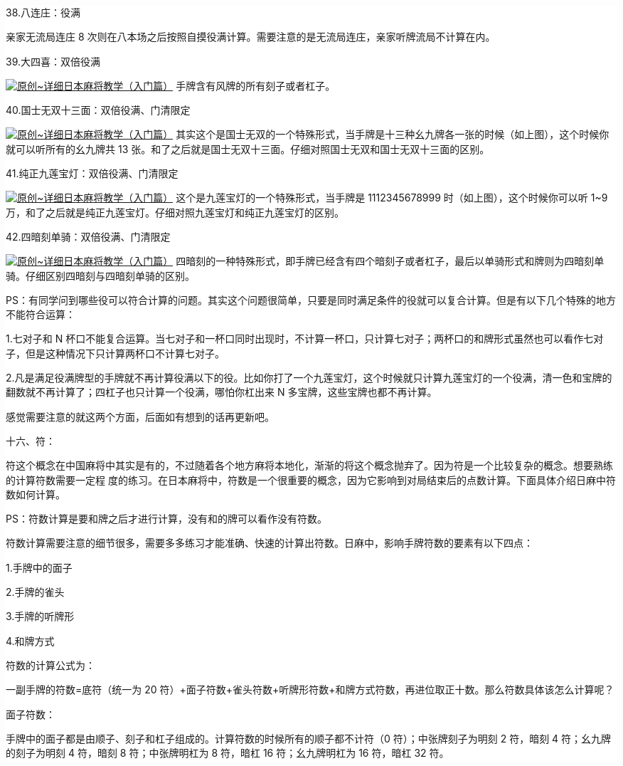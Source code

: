 38.八连庄：役满

亲家无流局连庄 8 次则在八本场之后按照自摸役满计算。需要注意的是无流局连庄，亲家听牌流局不计算在内。

39.大四喜：双倍役满

[![原创~详细日本麻将教学（入门篇）](http://s8.sinaimg.cn/middle/7f78b76fg76cec32d0b57&690)](http://photo.blog.sina.com.cn/showpic.html#blogid=7f78b76f0100rn7h&url=http://s8.sinaimg.cn/orignal/7f78b76fg76cec32d0b57)
手牌含有风牌的所有刻子或者杠子。

40.国士无双十三面：双倍役满、门清限定

[![原创~详细日本麻将教学（入门篇）](http://s6.sinaimg.cn/middle/7f78b76fga413a1477d35&690)](http://photo.blog.sina.com.cn/showpic.html#blogid=7f78b76f0100rn7h&url=http://s6.sinaimg.cn/orignal/7f78b76fga413a1477d35)
其实这个是国士无双的一个特殊形式，当手牌是十三种幺九牌各一张的时候（如上图），这个时候你就可以听所有的幺九牌共 13 张。和了之后就是国士无双十三面。仔细对照国士无双和国士无双十三面的区别。

41.纯正九莲宝灯：双倍役满、门清限定

[![原创~详细日本麻将教学（入门篇）](http://s4.sinaimg.cn/middle/7f78b76fga413a2431eb3&690)](http://photo.blog.sina.com.cn/showpic.html#blogid=7f78b76f0100rn7h&url=http://s4.sinaimg.cn/orignal/7f78b76fga413a2431eb3)
这个是九莲宝灯的一个特殊形式，当手牌是 1112345678999 时（如上图），这个时候你可以听 1~9 万，和了之后就是纯正九莲宝灯。仔细对照九莲宝灯和纯正九莲宝灯的区别。

42.四暗刻单骑：双倍役满、门清限定

[![原创~详细日本麻将教学（入门篇）](http://s4.sinaimg.cn/middle/7f78b76fga413a39a6a43&690)](http://photo.blog.sina.com.cn/showpic.html#blogid=7f78b76f0100rn7h&url=http://s4.sinaimg.cn/orignal/7f78b76fga413a39a6a43)
四暗刻的一种特殊形式，即手牌已经含有四个暗刻子或者杠子，最后以单骑形式和牌则为四暗刻单骑。仔细区别四暗刻与四暗刻单骑的区别。

PS：有同学问到哪些役可以符合计算的问题。其实这个问题很简单，只要是同时满足条件的役就可以复合计算。但是有以下几个特殊的地方不能符合运算：

1.七对子和 N 杯口不能复合运算。当七对子和一杯口同时出现时，不计算一杯口，只计算七对子；两杯口的和牌形式虽然也可以看作七对子，但是这种情况下只计算两杯口不计算七对子。

2.凡是满足役满牌型的手牌就不再计算役满以下的役。比如你打了一个九莲宝灯，这个时候就只计算九莲宝灯的一个役满，清一色和宝牌的翻数就不再计算了；四杠子也只计算一个役满，哪怕你杠出来 N 多宝牌，这些宝牌也都不再计算。

感觉需要注意的就这两个方面，后面如有想到的话再更新吧。

十六、符：

符这个概念在中国麻将中其实是有的，不过随着各个地方麻将本地化，渐渐的将这个概念抛弃了。因为符是一个比较复杂的概念。想要熟练的计算符数需要一定程
度的练习。在日本麻将中，符数是一个很重要的概念，因为它影响到对局结束后的点数计算。下面具体介绍日麻中符数如何计算。

PS：符数计算是要和牌之后才进行计算，没有和的牌可以看作没有符数。

符数计算需要注意的细节很多，需要多多练习才能准确、快速的计算出符数。日麻中，影响手牌符数的要素有以下四点：

1.手牌中的面子

2.手牌的雀头

3.手牌的听牌形

4.和牌方式

符数的计算公式为：

一副手牌的符数=底符（统一为 20 符）+面子符数+雀头符数+听牌形符数+和牌方式符数，再进位取正十数。那么符数具体该怎么计算呢？

面子符数：

手牌中的面子都是由顺子、刻子和杠子组成的。计算符数的时候所有的顺子都不计符（0 符）；中张牌刻子为明刻 2 符，暗刻 4 符；幺九牌的刻子为明刻 4 符，暗刻 8 符；中张牌明杠为 8 符，暗杠 16 符；幺九牌明杠为 16 符，暗杠 32 符。
